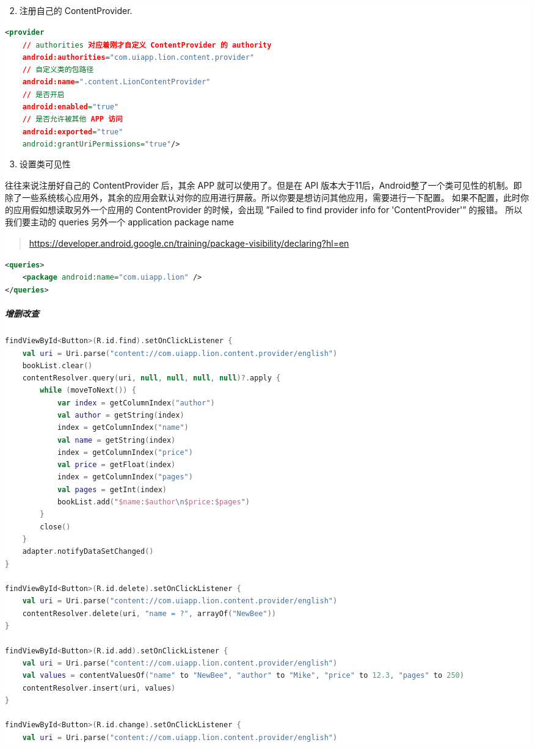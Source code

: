 2. 注册自己的 ContentProvider.

```xml
<provider
    // authorities 对应着刚才自定义 ContentProvider 的 authority
    android:authorities="com.uiapp.lion.content.provider"
    // 自定义类的包路径
    android:name=".content.LionContentProvider"
    // 是否开启
    android:enabled="true"
    // 是否允许被其他 APP 访问
    android:exported="true"
    android:grantUriPermissions="true"/>
```

3. 设置类可见性

往往来说注册好自己的 ContentProvider 后，其余 APP 就可以使用了。但是在 API 版本大于11后，Android整了一个类可见性的机制。即除了一些系统核心应用外，其余的应用会默认对你的应用进行屏蔽。所以你要是想访问其他应用，需要进行一下配置。
如果不配置，此时你的应用假如想读取另外一个应用的 ContentProvider 的时候，会出现 ”Failed to find provider info for 'ContentProvider'” 的报错。
所以我们要主动的 queries 另外一个 application package name
> https://developer.android.google.cn/training/package-visibility/declaring?hl=en

```xml
<queries>
    <package android:name="com.uiapp.lion" />
</queries>
```
##### 增删改查

```kotlin
findViewById<Button>(R.id.find).setOnClickListener {
    val uri = Uri.parse("content://com.uiapp.lion.content.provider/english")
    bookList.clear()
    contentResolver.query(uri, null, null, null, null)?.apply {
        while (moveToNext()) {
            var index = getColumnIndex("author")
            val author = getString(index)
            index = getColumnIndex("name")
            val name = getString(index)
            index = getColumnIndex("price")
            val price = getFloat(index)
            index = getColumnIndex("pages")
            val pages = getInt(index)
            bookList.add("$name:$author\n$price:$pages")
        }
        close()
    }
    adapter.notifyDataSetChanged()
}

findViewById<Button>(R.id.delete).setOnClickListener {
    val uri = Uri.parse("content://com.uiapp.lion.content.provider/english")
    contentResolver.delete(uri, "name = ?", arrayOf("NewBee"))
}

findViewById<Button>(R.id.add).setOnClickListener {
    val uri = Uri.parse("content://com.uiapp.lion.content.provider/english")
    val values = contentValuesOf("name" to "NewBee", "author" to "Mike", "price" to 12.3, "pages" to 250)
    contentResolver.insert(uri, values)
}

findViewById<Button>(R.id.change).setOnClickListener {
    val uri = Uri.parse("content://com.uiapp.lion.content.provider/english")
```